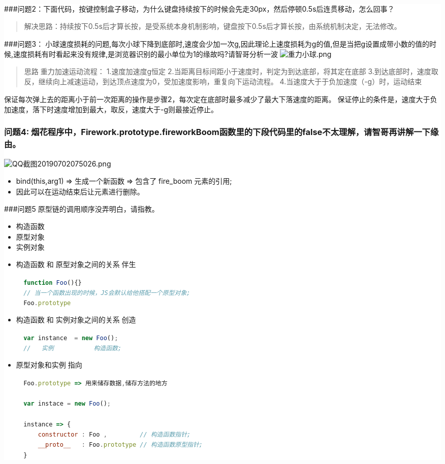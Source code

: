 ###问题2：下面代码，按键控制盒子移动，为什么键盘持续按下的时候会先走30px，然后停顿0.5s后连贯移动，怎么回事？
>解决思路：持续按下0.5s后才算长按，是受系统本身机制影响，键盘按下0.5s后才算长按，由系统机制决定，无法修改。


###问题3： 小球速度损耗的问题,每次小球下降到底部时,速度会少加一次g,因此理论上速度损耗为g的值,但是当把g设置成带小数的值的时候,速度损耗有时看起来没有规律,是浏览器识别的最小单位为1的缘故吗?请智哥分析一波
![重力小球.png](https://upload-images.jianshu.io/upload_images/18487325-a378dede0f4f21f4.png?imageMogr2/auto-orient/strip%7CimageView2/2/w/1240)
>思路 
>重力加速运动流程：
1.速度加速度g恒定
2.当距离目标间距小于速度时，判定为到达底部，将其定在底部
3.到达底部时，速度取反，继续向上减速运动，到达顶点速度为0，受加速度影响，重复向下运动流程。
4.当速度大于于负加速度（-g）时，运动结束

保证每次弹上去的距离小于前一次距离的操作是步骤2，每次定在底部时最多减少了最大下落速度的距离。
保证停止的条件是，速度大于负加速度，落下时速度增加到最大，取反，速度大于-g则最接近停止。


### 问题4: 烟花程序中，Firework.prototype.fireworkBoom函数里的下段代码里的false不太理解，请智哥再讲解一下缘由。
![QQ截图20190702075026.png](https://upload-images.jianshu.io/upload_images/2845301-f40f51658e80023b.png?imageMogr2/auto-orient/strip%7CimageView2/2/w/1240)

* bind(this,arg1)  => 生成一个新函数 => 包含了 fire_boom 元素的引用;
* 因此可以在运动结束后让元素进行删除。


###问题5  原型链的调用顺序没弄明白，请指教。

* 构造函数  
* 原型对象
* 实例对象

- 构造函数 和 原型对象之间的关系   伴生
  
  ```javascript
    function Foo(){}
    // 当一个函数出现的时候，JS会默认给他搭配一个原型对象;
    Foo.prototype
  ```

- 构造函数 和 实例对象之间的关系   创造  
  ```javascript 
    var instance  = new Foo();
    //   实例           构造函数;
  ```

- 原型对象和实例      指向
  ```javascript
    Foo.prototype => 用来储存数据,储存方法的地方

    var instace = new Foo();

    instance => {
        constructor : Foo ,         // 构造函数指针;
        __proto__   : Foo.prototype // 构造函数原型指针;
    }
  ```
